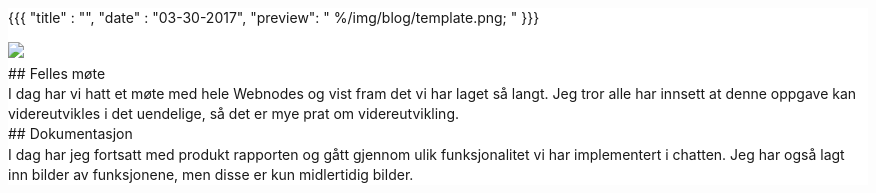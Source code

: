 {{{
    "title" : "",
    "date" : "03-30-2017",
    "preview": " %/img/blog/template.png; "
    }}}

<img src="/img/blog/template.png" width="100%" />

</br>
## Felles møte
</br>
I dag har vi hatt et møte med hele Webnodes og vist fram det vi har laget så langt. Jeg tror alle har innsett at denne oppgave kan videreutvikles i det uendelige, så det er mye prat om videreutvikling.

</br>
## Dokumentasjon
</br>
I dag har jeg fortsatt med produkt rapporten og gått gjennom ulik funksjonalitet vi har implementert i chatten. Jeg har også lagt inn bilder av funksjonene, men disse er kun midlertidig bilder.
